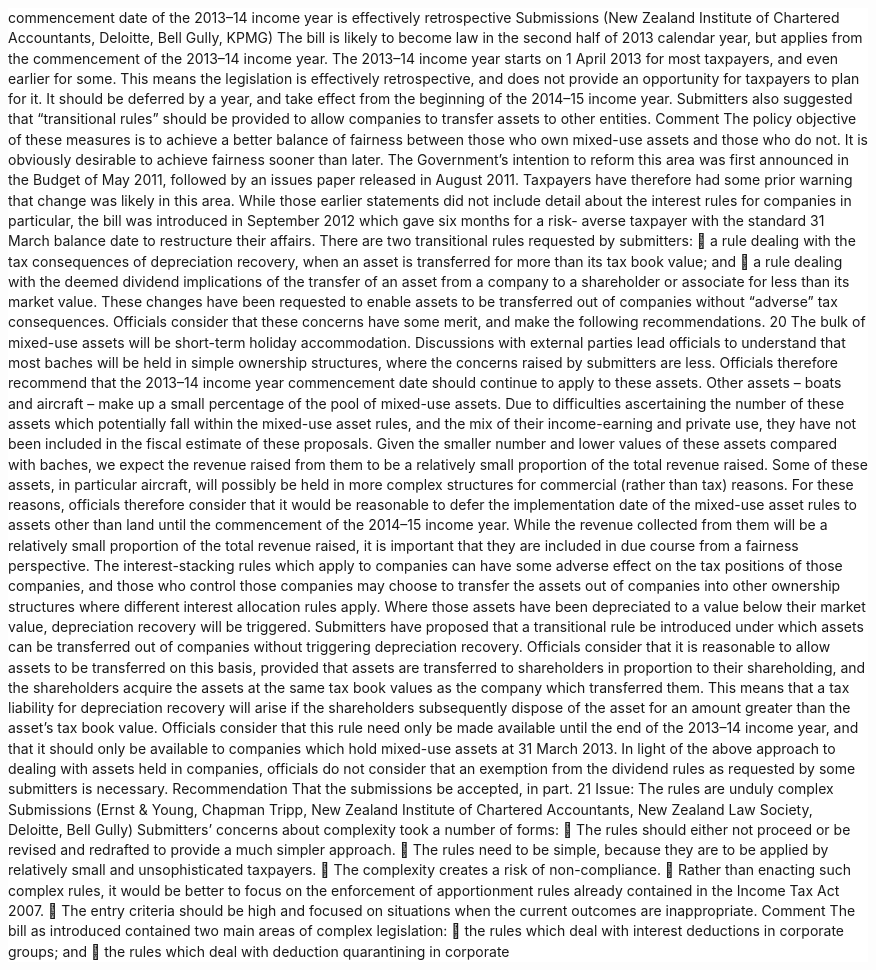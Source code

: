 commencement date of the 2013–14 income year is effectively retrospective Submissions (New Zealand Institute of Chartered Accountants, Deloitte, Bell Gully, KPMG) The bill is likely to become law in the second half of 2013 calendar year, but applies from the commencement of the 2013–14 income year. The 2013–14 income year starts on 1 April 2013 for most taxpayers, and even earlier for some. This means the legislation is effectively retrospective, and does not provide an opportunity for taxpayers to plan for it. It should be deferred by a year, and take effect from the beginning of the 2014–15 income year. Submitters also suggested that “transitional rules” should be provided to allow companies to transfer assets to other entities. Comment The policy objective of these measures is to achieve a better balance of fairness between those who own mixed-use assets and those who do not. It is obviously desirable to achieve fairness sooner than later. The Government’s intention to reform this area was first announced in the Budget of May 2011, followed by an issues paper released in August 2011. Taxpayers have therefore had some prior warning that change was likely in this area. While those earlier statements did not include detail about the interest rules for companies in particular, the bill was introduced in September 2012 which gave six months for a risk- averse taxpayer with the standard 31 March balance date to restructure their affairs. There are two transitional rules requested by submitters:  a rule dealing with the tax consequences of depreciation recovery, when an asset is transferred for more than its tax book value; and  a rule dealing with the deemed dividend implications of the transfer of an asset from a company to a shareholder or associate for less than its market value. These changes have been requested to enable assets to be transferred out of companies without “adverse” tax consequences. Officials consider that these concerns have some merit, and make the following recommendations. 20 The bulk of mixed-use assets will be short-term holiday accommodation. Discussions with external parties lead officials to understand that most baches will be held in simple ownership structures, where the concerns raised by submitters are less. Officials therefore recommend that the 2013–14 income year commencement date should continue to apply to these assets. Other assets – boats and aircraft – make up a small percentage of the pool of mixed-use assets. Due to difficulties ascertaining the number of these assets which potentially fall within the mixed-use asset rules, and the mix of their income-earning and private use, they have not been included in the fiscal estimate of these proposals. Given the smaller number and lower values of these assets compared with baches, we expect the revenue raised from them to be a relatively small proportion of the total revenue raised. Some of these assets, in particular aircraft, will possibly be held in more complex structures for commercial (rather than tax) reasons. For these reasons, officials therefore consider that it would be reasonable to defer the implementation date of the mixed-use asset rules to assets other than land until the commencement of the 2014–15 income year. While the revenue collected from them will be a relatively small proportion of the total revenue raised, it is important that they are included in due course from a fairness perspective. The interest-stacking rules which apply to companies can have some adverse effect on the tax positions of those companies, and those who control those companies may choose to transfer the assets out of companies into other ownership structures where different interest allocation rules apply. Where those assets have been depreciated to a value below their market value, depreciation recovery will be triggered. Submitters have proposed that a transitional rule be introduced under which assets can be transferred out of companies without triggering depreciation recovery. Officials consider that it is reasonable to allow assets to be transferred on this basis, provided that assets are transferred to shareholders in proportion to their shareholding, and the shareholders acquire the assets at the same tax book values as the company which transferred them. This means that a tax liability for depreciation recovery will arise if the shareholders subsequently dispose of the asset for an amount greater than the asset’s tax book value. Officials consider that this rule need only be made available until the end of the 2013–14 income year, and that it should only be available to companies which hold mixed-use assets at 31 March 2013. In light of the above approach to dealing with assets held in companies, officials do not consider that an exemption from the dividend rules as requested by some submitters is necessary. Recommendation That the submissions be accepted, in part. 21 Issue: The rules are unduly complex Submissions (Ernst & Young, Chapman Tripp, New Zealand Institute of Chartered Accountants, New Zealand Law Society, Deloitte, Bell Gully) Submitters’ concerns about complexity took a number of forms:  The rules should either not proceed or be revised and redrafted to provide a much simpler approach.  The rules need to be simple, because they are to be applied by relatively small and unsophisticated taxpayers.  The complexity creates a risk of non-compliance.  Rather than enacting such complex rules, it would be better to focus on the enforcement of apportionment rules already contained in the Income Tax Act 2007.  The entry criteria should be high and focused on situations when the current outcomes are inappropriate. Comment The bill as introduced contained two main areas of complex legislation:  the rules which deal with interest deductions in corporate groups; and  the rules which deal with deduction quarantining in corporate